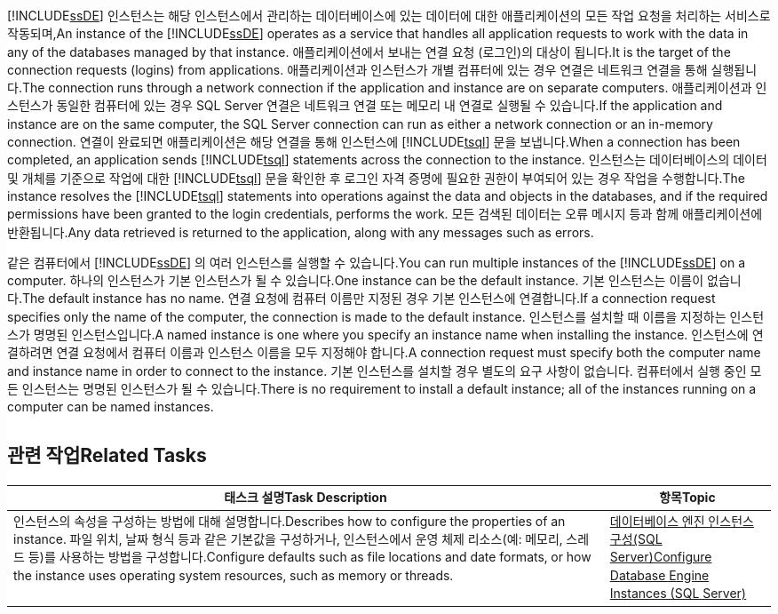  <span data-ttu-id="5368b-108">[!INCLUDE[ssDE](../../includes/ssde-md.md)] 인스턴스는 해당 인스턴스에서 관리하는 데이터베이스에 있는 데이터에 대한 애플리케이션의 모든 작업 요청을 처리하는 서비스로 작동되며,</span><span class="sxs-lookup"><span data-stu-id="5368b-108">An instance of the [!INCLUDE[ssDE](../../includes/ssde-md.md)] operates as a service that handles all application requests to work with the data in any of the databases managed by that instance.</span></span> <span data-ttu-id="5368b-109">애플리케이션에서 보내는 연결 요청 (로그인)의 대상이 됩니다.</span><span class="sxs-lookup"><span data-stu-id="5368b-109">It is the target of the connection requests (logins) from applications.</span></span> <span data-ttu-id="5368b-110">애플리케이션과 인스턴스가 개별 컴퓨터에 있는 경우 연결은 네트워크 연결을 통해 실행됩니다.</span><span class="sxs-lookup"><span data-stu-id="5368b-110">The connection runs through a network connection if the application and instance are on separate computers.</span></span> <span data-ttu-id="5368b-111">애플리케이션과 인스턴스가 동일한 컴퓨터에 있는 경우 SQL Server 연결은 네트워크 연결 또는 메모리 내 연결로 실행될 수 있습니다.</span><span class="sxs-lookup"><span data-stu-id="5368b-111">If the application and instance are on the same computer, the SQL Server connection can run as either a network connection or an in-memory connection.</span></span> <span data-ttu-id="5368b-112">연결이 완료되면 애플리케이션은 해당 연결을 통해 인스턴스에 [!INCLUDE[tsql](../../includes/tsql-md.md)] 문을 보냅니다.</span><span class="sxs-lookup"><span data-stu-id="5368b-112">When a connection has been completed, an application sends [!INCLUDE[tsql](../../includes/tsql-md.md)] statements across the connection to the instance.</span></span> <span data-ttu-id="5368b-113">인스턴스는 데이터베이스의 데이터 및 개체를 기준으로 작업에 대한 [!INCLUDE[tsql](../../includes/tsql-md.md)] 문을 확인한 후 로그인 자격 증명에 필요한 권한이 부여되어 있는 경우 작업을 수행합니다.</span><span class="sxs-lookup"><span data-stu-id="5368b-113">The instance resolves the [!INCLUDE[tsql](../../includes/tsql-md.md)] statements into operations against the data and objects in the databases, and if the required permissions have been granted to the login credentials, performs the work.</span></span> <span data-ttu-id="5368b-114">모든 검색된 데이터는 오류 메시지 등과 함께 애플리케이션에 반환됩니다.</span><span class="sxs-lookup"><span data-stu-id="5368b-114">Any data retrieved is returned to the application, along with any messages such as errors.</span></span>  
  
 <span data-ttu-id="5368b-115">같은 컴퓨터에서 [!INCLUDE[ssDE](../../includes/ssde-md.md)] 의 여러 인스턴스를 실행할 수 있습니다.</span><span class="sxs-lookup"><span data-stu-id="5368b-115">You can run multiple instances of the [!INCLUDE[ssDE](../../includes/ssde-md.md)] on a computer.</span></span> <span data-ttu-id="5368b-116">하나의 인스턴스가 기본 인스턴스가 될 수 있습니다.</span><span class="sxs-lookup"><span data-stu-id="5368b-116">One instance can be the default instance.</span></span> <span data-ttu-id="5368b-117">기본 인스턴스는 이름이 없습니다.</span><span class="sxs-lookup"><span data-stu-id="5368b-117">The default instance has no name.</span></span> <span data-ttu-id="5368b-118">연결 요청에 컴퓨터 이름만 지정된 경우 기본 인스턴스에 연결합니다.</span><span class="sxs-lookup"><span data-stu-id="5368b-118">If a connection request specifies only the name of the computer, the connection is made to the default instance.</span></span> <span data-ttu-id="5368b-119">인스턴스를 설치할 때 이름을 지정하는 인스턴스가 명명된 인스턴스입니다.</span><span class="sxs-lookup"><span data-stu-id="5368b-119">A named instance is one where you specify an instance name when installing the instance.</span></span> <span data-ttu-id="5368b-120">인스턴스에 연결하려면 연결 요청에서 컴퓨터 이름과 인스턴스 이름을 모두 지정해야 합니다.</span><span class="sxs-lookup"><span data-stu-id="5368b-120">A connection request must specify both the computer name and instance name in order to connect to the instance.</span></span> <span data-ttu-id="5368b-121">기본 인스턴스를 설치할 경우 별도의 요구 사항이 없습니다. 컴퓨터에서 실행 중인 모든 인스턴스는 명명된 인스턴스가 될 수 있습니다.</span><span class="sxs-lookup"><span data-stu-id="5368b-121">There is no requirement to install a default instance; all of the instances running on a computer can be named instances.</span></span>  
  
## <a name="related-tasks"></a><span data-ttu-id="5368b-122">관련 작업</span><span class="sxs-lookup"><span data-stu-id="5368b-122">Related Tasks</span></span>  
  
|<span data-ttu-id="5368b-123">태스크 설명</span><span class="sxs-lookup"><span data-stu-id="5368b-123">Task Description</span></span>|<span data-ttu-id="5368b-124">항목</span><span class="sxs-lookup"><span data-stu-id="5368b-124">Topic</span></span>|  
|----------------------|-----------|  
|<span data-ttu-id="5368b-125">인스턴스의 속성을 구성하는 방법에 대해 설명합니다.</span><span class="sxs-lookup"><span data-stu-id="5368b-125">Describes how to configure the properties of an instance.</span></span> <span data-ttu-id="5368b-126">파일 위치, 날짜 형식 등과 같은 기본값을 구성하거나, 인스턴스에서 운영 체제 리소스(예: 메모리, 스레드 등)를 사용하는 방법을 구성합니다.</span><span class="sxs-lookup"><span data-stu-id="5368b-126">Configure defaults such as file locations and date formats, or how the instance uses operating system resources, such as memory or threads.</span></span>|[<span data-ttu-id="5368b-127">데이터베이스 엔진 인스턴스 구성&#40;SQL Server&#41;</span><span class="sxs-lookup"><span data-stu-id="5368b-127">Configure Database Engine Instances &#40;SQL Server&#41;</span></span>](database-engine-instances-sql-server.md)|  